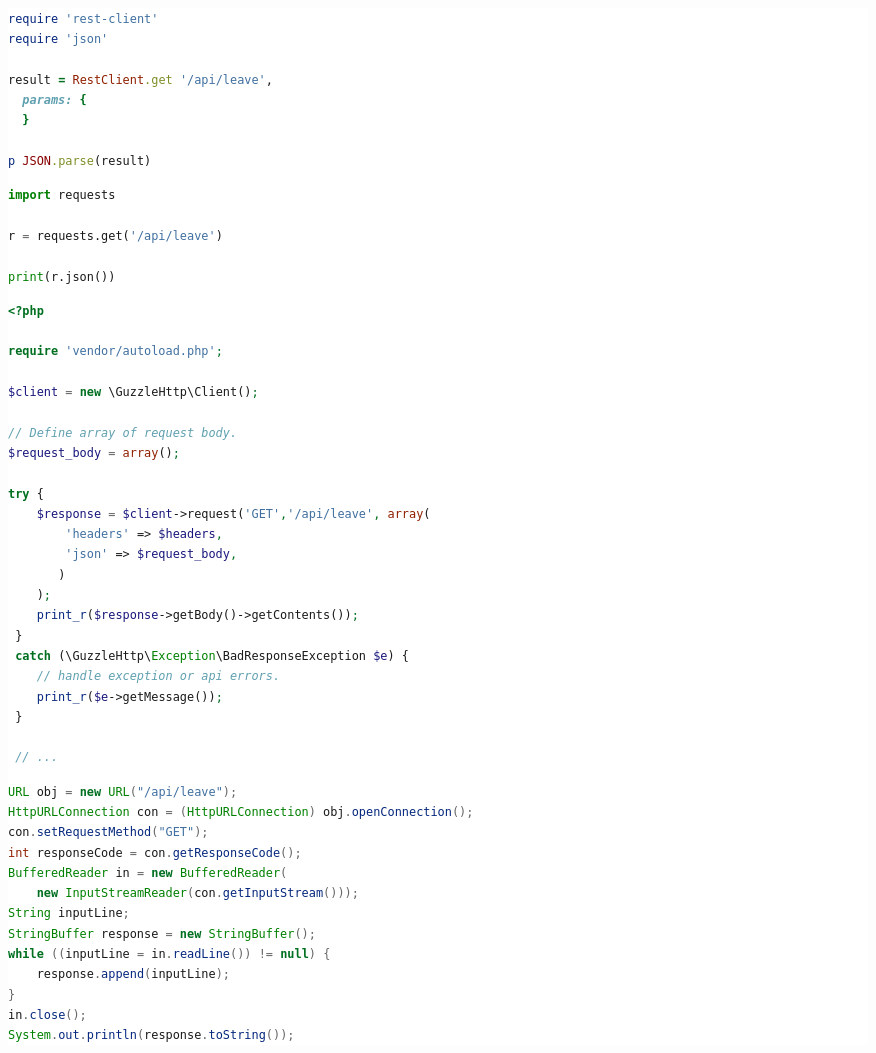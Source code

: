 ```ruby
require 'rest-client'
require 'json'

result = RestClient.get '/api/leave',
  params: {
  }

p JSON.parse(result)

```

```python
import requests

r = requests.get('/api/leave')

print(r.json())

```

```php
<?php

require 'vendor/autoload.php';

$client = new \GuzzleHttp\Client();

// Define array of request body.
$request_body = array();

try {
    $response = $client->request('GET','/api/leave', array(
        'headers' => $headers,
        'json' => $request_body,
       )
    );
    print_r($response->getBody()->getContents());
 }
 catch (\GuzzleHttp\Exception\BadResponseException $e) {
    // handle exception or api errors.
    print_r($e->getMessage());
 }

 // ...

```

```java
URL obj = new URL("/api/leave");
HttpURLConnection con = (HttpURLConnection) obj.openConnection();
con.setRequestMethod("GET");
int responseCode = con.getResponseCode();
BufferedReader in = new BufferedReader(
    new InputStreamReader(con.getInputStream()));
String inputLine;
StringBuffer response = new StringBuffer();
while ((inputLine = in.readLine()) != null) {
    response.append(inputLine);
}
in.close();
System.out.println(response.toString());

```
